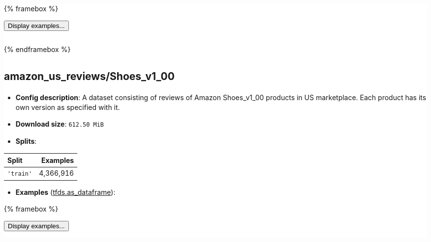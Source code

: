 

{% framebox %}

<button id="displaydataframe">Display examples...</button>
<div id="dataframecontent" style="overflow-x:scroll"></div>
<script src="https://www.gstatic.com/external_hosted/jquery2.min.js"></script>
<script>
var url = "https://storage.googleapis.com/tfds-data/visualization/dataframe/amazon_us_reviews-Software_v1_00-0.1.0.html";
$(document).ready(() => {
  $("#displaydataframe").click((event) => {
    // Disable the button after clicking (dataframe loaded only once).
    $("#displaydataframe").prop("disabled", true);

    // Pre-fetch and display the content
    $.get(url, (data) => {
      $("#dataframecontent").html(data);
    }).fail(() => {
      $("#dataframecontent").html(
        'Error loading examples. If the error persist, please open '
        + 'a new issue.'
      );
    });
  });
});
</script>

{% endframebox %}



## amazon_us_reviews/Shoes_v1_00

*   **Config description**: A dataset consisting of reviews of Amazon
    Shoes_v1_00 products in US marketplace. Each product has its own version as
    specified with it.

*   **Download size**: `612.50 MiB`

*   **Splits**:

Split     | Examples
:-------- | --------:
`'train'` | 4,366,916

*   **Examples**
    ([tfds.as_dataframe](https://www.tensorflow.org/datasets/api_docs/python/tfds/as_dataframe)):



{% framebox %}

<button id="displaydataframe">Display examples...</button>
<div id="dataframecontent" style="overflow-x:scroll"></div>
<script src="https://www.gstatic.com/external_hosted/jquery2.min.js"></script>
<script>
var url = "https://storage.googleapis.com/tfds-data/visualization/dataframe/amazon_us_reviews-Shoes_v1_00-0.1.0.html";
$(document).ready(() => {
  $("#displaydataframe").click((event) => {
    // Disable the button after clicking (dataframe loaded only once).
    $("#displaydataframe").prop("disabled", true);
